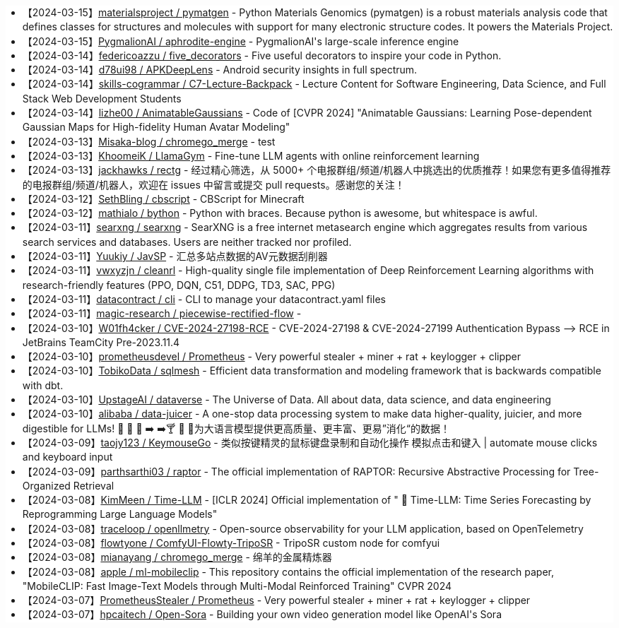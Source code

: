 * 【2024-03-15】[materialsproject / pymatgen](https://github.com/materialsproject/pymatgen) - Python Materials Genomics (pymatgen) is a robust materials analysis code that defines classes for structures and molecules with support for many electronic structure codes. It powers the Materials Project.
* 【2024-03-15】[PygmalionAI / aphrodite-engine](https://github.com/PygmalionAI/aphrodite-engine) - PygmalionAI's large-scale inference engine
* 【2024-03-14】[federicoazzu / five_decorators](https://github.com/federicoazzu/five_decorators) - Five useful decorators to inspire your code in Python.
* 【2024-03-14】[d78ui98 / APKDeepLens](https://github.com/d78ui98/APKDeepLens) - Android security insights in full spectrum.
* 【2024-03-14】[skills-cogrammar / C7-Lecture-Backpack](https://github.com/skills-cogrammar/C7-Lecture-Backpack) - Lecture Content for Software Engineering, Data Science, and Full Stack Web Development Students
* 【2024-03-14】[lizhe00 / AnimatableGaussians](https://github.com/lizhe00/AnimatableGaussians) - Code of [CVPR 2024] "Animatable Gaussians: Learning Pose-dependent Gaussian Maps for High-fidelity Human Avatar Modeling"
* 【2024-03-13】[Misaka-blog / chromego_merge](https://github.com/Misaka-blog/chromego_merge) - test
* 【2024-03-13】[KhoomeiK / LlamaGym](https://github.com/KhoomeiK/LlamaGym) - Fine-tune LLM agents with online reinforcement learning
* 【2024-03-13】[jackhawks / rectg](https://github.com/jackhawks/rectg) - 经过精心筛选，从 5000+ 个电报群组/频道/机器人中挑选出的优质推荐！如果您有更多值得推荐的电报群组/频道/机器人，欢迎在 issues 中留言或提交 pull requests。感谢您的关注！
* 【2024-03-12】[SethBling / cbscript](https://github.com/SethBling/cbscript) - CBScript for Minecraft
* 【2024-03-12】[mathialo / bython](https://github.com/mathialo/bython) - Python with braces. Because python is awesome, but whitespace is awful.
* 【2024-03-11】[searxng / searxng](https://github.com/searxng/searxng) - SearXNG is a free internet metasearch engine which aggregates results from various search services and databases. Users are neither tracked nor profiled.
* 【2024-03-11】[Yuukiy / JavSP](https://github.com/Yuukiy/JavSP) - 汇总多站点数据的AV元数据刮削器
* 【2024-03-11】[vwxyzjn / cleanrl](https://github.com/vwxyzjn/cleanrl) - High-quality single file implementation of Deep Reinforcement Learning algorithms with research-friendly features (PPO, DQN, C51, DDPG, TD3, SAC, PPG)
* 【2024-03-11】[datacontract / cli](https://github.com/datacontract/cli) - CLI to manage your datacontract.yaml files
* 【2024-03-11】[magic-research / piecewise-rectified-flow](https://github.com/magic-research/piecewise-rectified-flow) - 
* 【2024-03-10】[W01fh4cker / CVE-2024-27198-RCE](https://github.com/W01fh4cker/CVE-2024-27198-RCE) - CVE-2024-27198 & CVE-2024-27199 Authentication Bypass --> RCE in JetBrains TeamCity Pre-2023.11.4
* 【2024-03-10】[prometheusdevel / Prometheus](https://github.com/prometheusdevel/Prometheus) - Very powerful stealer + miner + rat + keylogger + clipper
* 【2024-03-10】[TobikoData / sqlmesh](https://github.com/TobikoData/sqlmesh) - Efficient data transformation and modeling framework that is backwards compatible with dbt.
* 【2024-03-10】[UpstageAI / dataverse](https://github.com/UpstageAI/dataverse) - The Universe of Data. All about data, data science, and data engineering
* 【2024-03-10】[alibaba / data-juicer](https://github.com/alibaba/data-juicer) - A one-stop data processing system to make data higher-quality, juicier, and more digestible for LLMs! 🍎 🍋 🌽 ➡️ ➡️🍸 🍹 🍷为大语言模型提供更高质量、更丰富、更易”消化“的数据！
* 【2024-03-09】[taojy123 / KeymouseGo](https://github.com/taojy123/KeymouseGo) - 类似按键精灵的鼠标键盘录制和自动化操作 模拟点击和键入 | automate mouse clicks and keyboard input
* 【2024-03-09】[parthsarthi03 / raptor](https://github.com/parthsarthi03/raptor) - The official implementation of RAPTOR: Recursive Abstractive Processing for Tree-Organized Retrieval
* 【2024-03-08】[KimMeen / Time-LLM](https://github.com/KimMeen/Time-LLM) - [ICLR 2024] Official implementation of " 🦙 Time-LLM: Time Series Forecasting by Reprogramming Large Language Models"
* 【2024-03-08】[traceloop / openllmetry](https://github.com/traceloop/openllmetry) - Open-source observability for your LLM application, based on OpenTelemetry
* 【2024-03-08】[flowtyone / ComfyUI-Flowty-TripoSR](https://github.com/flowtyone/ComfyUI-Flowty-TripoSR) - TripoSR custom node for comfyui
* 【2024-03-08】[mianayang / chromego_merge](https://github.com/mianayang/chromego_merge) - 绵羊的金属精炼器
* 【2024-03-08】[apple / ml-mobileclip](https://github.com/apple/ml-mobileclip) - This repository contains the official implementation of the research paper, "MobileCLIP: Fast Image-Text Models through Multi-Modal Reinforced Training" CVPR 2024
* 【2024-03-07】[PrometheusStealer / Prometheus](https://github.com/PrometheusStealer/Prometheus) - Very powerful stealer + miner + rat + keylogger + clipper
* 【2024-03-07】[hpcaitech / Open-Sora](https://github.com/hpcaitech/Open-Sora) - Building your own video generation model like OpenAI's Sora